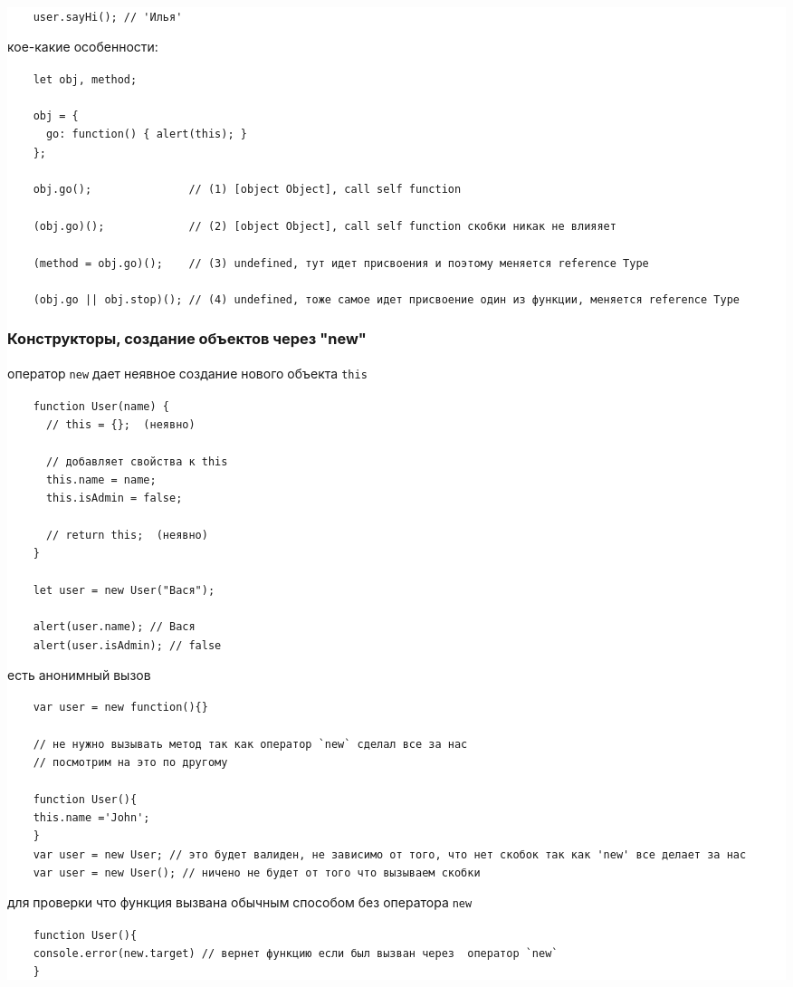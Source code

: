         user.sayHi(); // 'Илья'


кое-какие особенности:

        let obj, method;
        
        obj = {
          go: function() { alert(this); }
        };
        
        obj.go();               // (1) [object Object], call self function 
        
        (obj.go)();             // (2) [object Object], call self function скобки никак не влияяет
        
        (method = obj.go)();    // (3) undefined, тут идет присвоения и поэтому меняется reference Type
        
        (obj.go || obj.stop)(); // (4) undefined, тоже самое идет присвоение один из функции, меняется reference Type



### Конструкторы, создание объектов через "new"

оператор `new` дает неявное создание нового объекта `this`

        function User(name) {
          // this = {};  (неявно)
        
          // добавляет свойства к this
          this.name = name;
          this.isAdmin = false;
        
          // return this;  (неявно)
        }
        
        let user = new User("Вася");
        
        alert(user.name); // Вася
        alert(user.isAdmin); // false

 
есть анонимный вызов

        var user = new function(){}
        
        // не нужно вызывать метод так как оператор `new` сделал все за нас
        // посмотрим на это по другому
        
        function User(){
        this.name ='John';
        }
        var user = new User; // это будет валиден, не зависимо от того, что нет скобок так как 'new' все делает за нас
        var user = new User(); // ничено не будет от того что вызываем скобки

для проверки что функция вызвана обычным способом без оператора `new` 
        
        function User(){
        console.error(new.target) // вернет функцию если был вызван через  оператор `new`
        }
